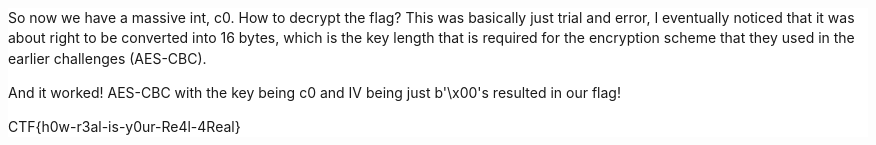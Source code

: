 So now we have a massive int, c0. How to decrypt the flag? This was basically just trial and error, I eventually noticed that it was about right to be converted into 16 bytes, which is the key length that is required for the encryption scheme that they used in the earlier challenges (AES-CBC). 

And it worked! AES-CBC with the key being c0 and IV being just b'\x00's resulted in our flag!  

CTF{h0w-r3al-is-y0ur-Re4l-4Real}
